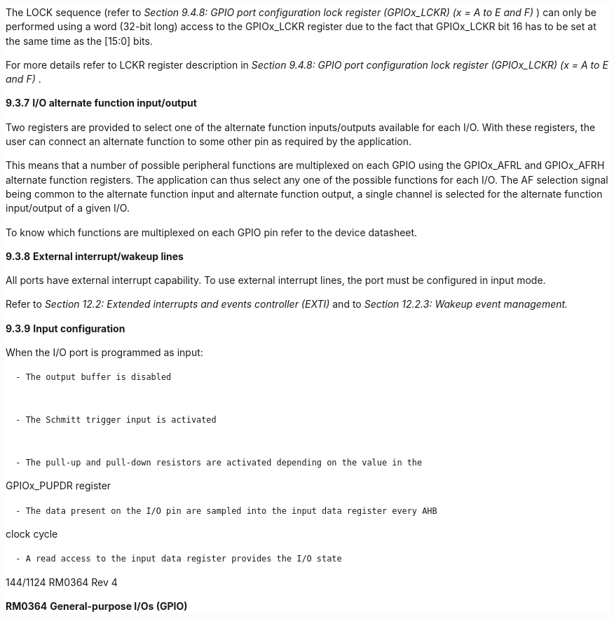 
The LOCK sequence (refer to _Section 9.4.8: GPIO port configuration lock register_
_(GPIOx_LCKR) (x = A to E and F)_ ) can only be performed using a word (32-bit long) access
to the GPIOx_LCKR register due to the fact that GPIOx_LCKR bit 16 has to be set at the
same time as the [15:0] bits.


For more details refer to LCKR register description in _Section 9.4.8: GPIO port configuration_
_lock register (GPIOx_LCKR) (x = A to E and F)_ .


**9.3.7** **I/O alternate function input/output**


Two registers are provided to select one of the alternate function inputs/outputs available for
each I/O. With these registers, the user can connect an alternate function to some other pin
as required by the application.


This means that a number of possible peripheral functions are multiplexed on each GPIO
using the GPIOx_AFRL and GPIOx_AFRH alternate function registers. The application can
thus select any one of the possible functions for each I/O. The AF selection signal being
common to the alternate function input and alternate function output, a single channel is
selected for the alternate function input/output of a given I/O.


To know which functions are multiplexed on each GPIO pin refer to the device datasheet.


**9.3.8** **External interrupt/wakeup lines**


All ports have external interrupt capability. To use external interrupt lines, the port must be
configured in input mode.


Refer to _Section 12.2: Extended interrupts and events controller (EXTI)_ and to
_Section 12.2.3: Wakeup event management._


**9.3.9** **Input configuration**


When the I/O port is programmed as input:


      - The output buffer is disabled


      - The Schmitt trigger input is activated


      - The pull-up and pull-down resistors are activated depending on the value in the
GPIOx_PUPDR register


      - The data present on the I/O pin are sampled into the input data register every AHB
clock cycle


      - A read access to the input data register provides the I/O state


144/1124 RM0364 Rev 4


**RM0364** **General-purpose I/Os (GPIO)**
